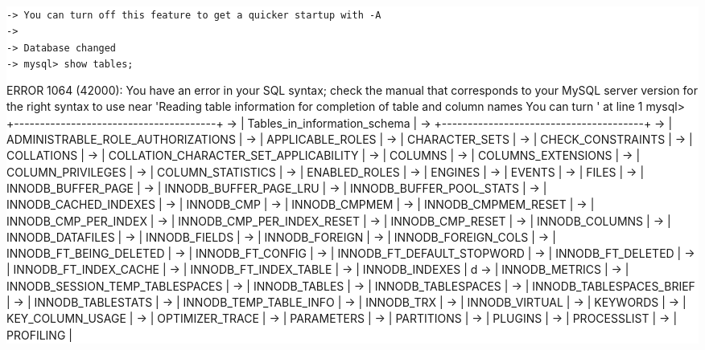     -> You can turn off this feature to get a quicker startup with -A
    -> 
    -> Database changed
    -> mysql> show tables;
ERROR 1064 (42000): You have an error in your SQL syntax; check the manual that corresponds to your MySQL server version for the right syntax to use near 'Reading table information for completion of table and column names
You can turn ' at line 1
mysql> +---------------------------------------+
    -> | Tables_in_information_schema          |
    -> +---------------------------------------+
    -> | ADMINISTRABLE_ROLE_AUTHORIZATIONS     |
    -> | APPLICABLE_ROLES                      |
    -> | CHARACTER_SETS                        |
    -> | CHECK_CONSTRAINTS                     |
    -> | COLLATIONS                            |
    -> | COLLATION_CHARACTER_SET_APPLICABILITY |
    -> | COLUMNS                               |
    -> | COLUMNS_EXTENSIONS                    |
    -> | COLUMN_PRIVILEGES                     |
    -> | COLUMN_STATISTICS                     |
    -> | ENABLED_ROLES                         |
    -> | ENGINES                               |
    -> | EVENTS                                |
    -> | FILES                                 |
    -> | INNODB_BUFFER_PAGE                    |
    -> | INNODB_BUFFER_PAGE_LRU                |
    -> | INNODB_BUFFER_POOL_STATS              |
    -> | INNODB_CACHED_INDEXES                 |
    -> | INNODB_CMP                            |
    -> | INNODB_CMPMEM                         |
    -> | INNODB_CMPMEM_RESET                   |
    -> | INNODB_CMP_PER_INDEX                  |
    -> | INNODB_CMP_PER_INDEX_RESET            |
    -> | INNODB_CMP_RESET                      |
    -> | INNODB_COLUMNS                        |
    -> | INNODB_DATAFILES                      |
    -> | INNODB_FIELDS                         |
    -> | INNODB_FOREIGN                        |
    -> | INNODB_FOREIGN_COLS                   |
    -> | INNODB_FT_BEING_DELETED               |
    -> | INNODB_FT_CONFIG                      |
    -> | INNODB_FT_DEFAULT_STOPWORD            |
    -> | INNODB_FT_DELETED                     |
    -> | INNODB_FT_INDEX_CACHE                 |
    -> | INNODB_FT_INDEX_TABLE                 |
    -> | INNODB_INDEXES                        |
d    -> | INNODB_METRICS                        |
    -> | INNODB_SESSION_TEMP_TABLESPACES       |
    -> | INNODB_TABLES                         |
    -> | INNODB_TABLESPACES                    |
    -> | INNODB_TABLESPACES_BRIEF              |
    -> | INNODB_TABLESTATS                     |
    -> | INNODB_TEMP_TABLE_INFO                |
    -> | INNODB_TRX                            |
    -> | INNODB_VIRTUAL                        |
    -> | KEYWORDS                              |
    -> | KEY_COLUMN_USAGE                      |
    -> | OPTIMIZER_TRACE                       |
    -> | PARAMETERS                            |
    -> | PARTITIONS                            |
    -> | PLUGINS                               |
    -> | PROCESSLIST                           |
    -> | PROFILING                             |
